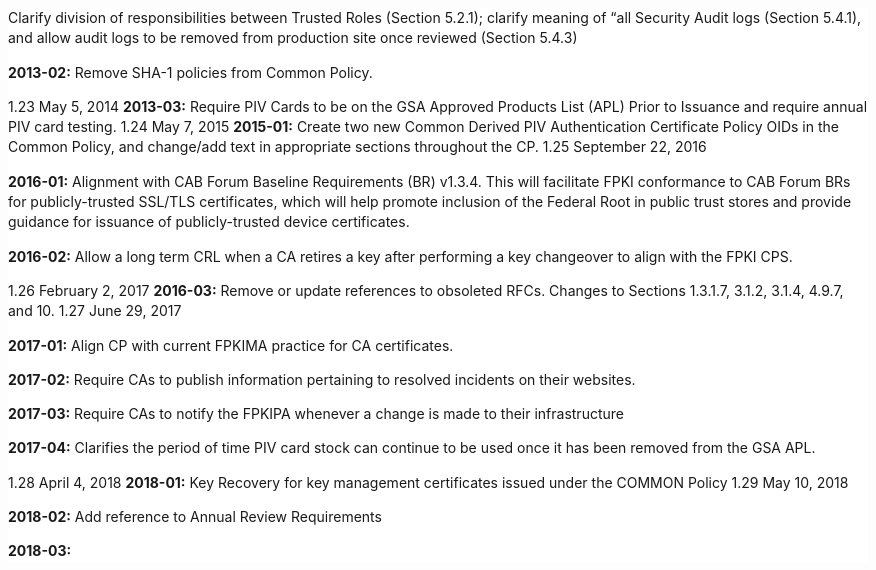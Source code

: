 Clarify division of responsibilities between Trusted Roles (Section 5.2.1); clarify meaning of “all Security Audit logs (Section 5.4.1), and allow audit logs to be removed from production site once reviewed (Section 5.4.3)</p>
<p><strong>2013-02:</strong>
Remove SHA-1 policies from Common Policy.</p></td>
</tr>
<tr class="odd">
<td>1.23</td>
<td>May 5, 2014</td>
<td><strong>2013-03:</strong>
Require PIV Cards to be on the GSA Approved Products List (APL) Prior to Issuance and require annual PIV card testing.</td>
</tr>
<tr class="even">
<td>1.24</td>
<td>May 7, 2015</td>
<td><strong>2015-01:</strong>
Create two new Common Derived PIV Authentication Certificate Policy OIDs in the Common Policy, and change/add text in appropriate sections throughout the CP.</td>
</tr>
<tr class="odd">
<td>1.25</td>
<td>September 22, 2016</td>
<td><p><strong>2016-01:</strong>
Alignment with CAB Forum Baseline Requirements (BR) v1.3.4.
This will facilitate FPKI conformance to CAB Forum BRs for publicly-trusted SSL/TLS certificates, which will help promote inclusion of the Federal Root in public trust stores and provide guidance for issuance of publicly-trusted device certificates.</p>
<p><strong>2016-02:</strong>
Allow a long term CRL when a CA retires a key after performing a key changeover to align with the FPKI CPS.</p></td>
</tr>
<tr class="even">
<td>1.26</td>
<td>February 2, 2017</td>
<td><strong>2016-03:</strong>
Remove or update references to obsoleted RFCs.
Changes to Sections 1.3.1.7, 3.1.2, 3.1.4, 4.9.7, and 10.</td>
</tr>
<tr class="odd">
<td>1.27</td>
<td>June 29, 2017</td>
<td><p><strong>2017-01:</strong>
Align CP with current FPKIMA practice for CA certificates.</p>
<p><strong>2017-02:</strong>
Require CAs to publish information pertaining to resolved incidents on their websites.</p>
<p><strong>2017-03:</strong>
Require CAs to notify the FPKIPA whenever a change is made to their infrastructure</p>
<p><strong>2017-04:</strong>
Clarifies the period of time PIV card stock can continue to be used once it has been removed from the GSA APL.</p></td>
</tr>
<tr class="even">
<td>1.28</td>
<td>April 4, 2018</td>
<td><strong>2018-01:</strong>
Key Recovery for key management certificates issued under the COMMON Policy</td>
</tr>
<tr class="odd">
<td>1.29</td>
<td>May 10, 2018</td>
<td><p><strong>2018-02:</strong>
Add reference to Annual Review Requirements</p>
<p><strong>2018-03:</strong>